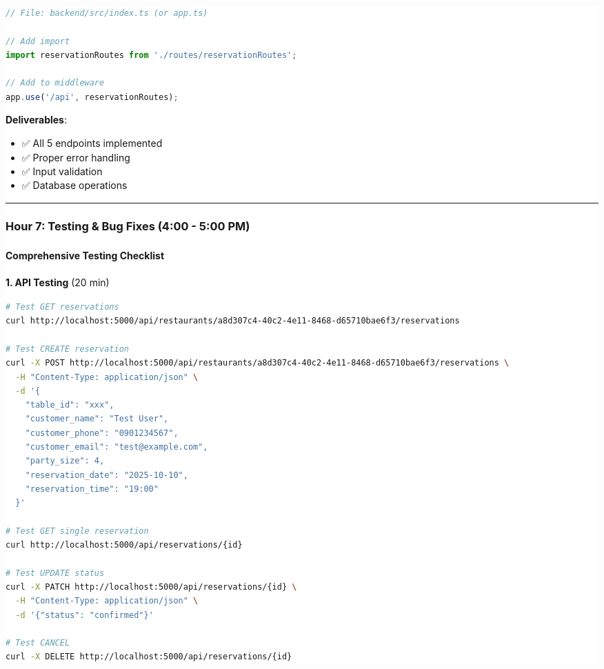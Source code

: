 ```typescript
// File: backend/src/index.ts (or app.ts)

// Add import
import reservationRoutes from './routes/reservationRoutes';

// Add to middleware
app.use('/api', reservationRoutes);
```

**Deliverables**:
- ✅ All 5 endpoints implemented
- ✅ Proper error handling
- ✅ Input validation
- ✅ Database operations

---

### **Hour 7: Testing & Bug Fixes (4:00 - 5:00 PM)**

#### Comprehensive Testing Checklist

**1. API Testing** (20 min)
```bash
# Test GET reservations
curl http://localhost:5000/api/restaurants/a8d307c4-40c2-4e11-8468-d65710bae6f3/reservations

# Test CREATE reservation
curl -X POST http://localhost:5000/api/restaurants/a8d307c4-40c2-4e11-8468-d65710bae6f3/reservations \
  -H "Content-Type: application/json" \
  -d '{
    "table_id": "xxx",
    "customer_name": "Test User",
    "customer_phone": "0901234567",
    "customer_email": "test@example.com",
    "party_size": 4,
    "reservation_date": "2025-10-10",
    "reservation_time": "19:00"
  }'

# Test GET single reservation
curl http://localhost:5000/api/reservations/{id}

# Test UPDATE status
curl -X PATCH http://localhost:5000/api/reservations/{id} \
  -H "Content-Type: application/json" \
  -d '{"status": "confirmed"}'

# Test CANCEL
curl -X DELETE http://localhost:5000/api/reservations/{id}
```
